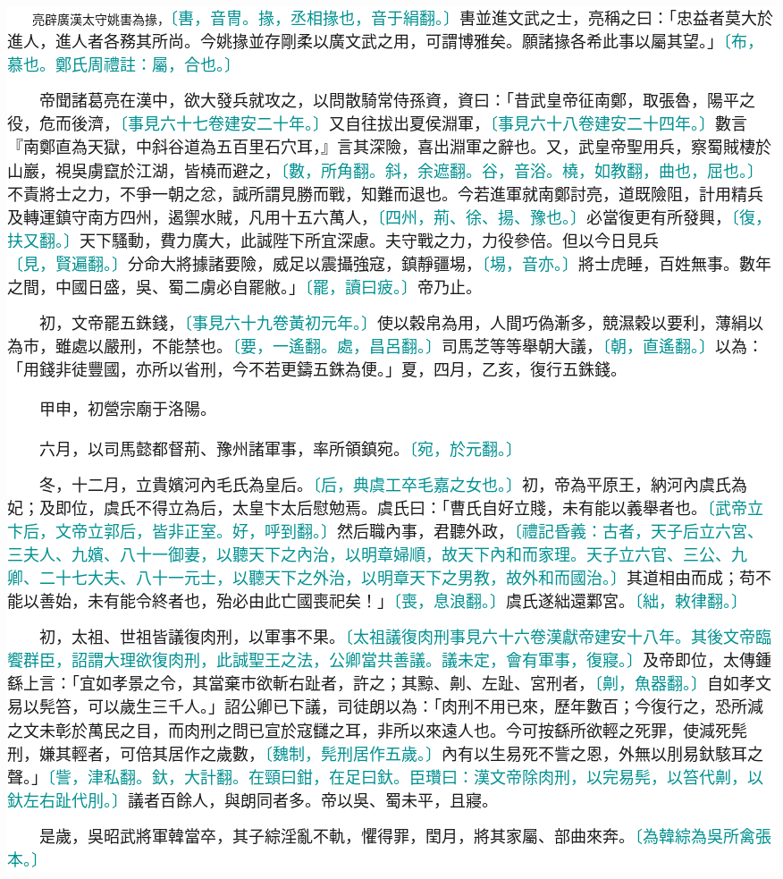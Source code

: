  　　亮辟廣漢太守姚軎為掾，</font><font size=4px color="#009090"><font size=4px>〔軎，音冑。掾，丞相掾也，音于絹翻。〕</font></font><font size=4px>軎並進文武之士，亮稱之曰：「忠益者莫大於進人，進人者各務其所尚。今姚掾並存剛柔以廣文武之用，可謂博雅矣。願諸掾各希此事以屬其望。」</font><font size=4px color="#009090"><font size=4px>〔布，慕也。鄭氏周禮註：屬，合也。〕</font></font><font size=4px>

 　　帝聞諸葛亮在漢中，欲大發兵就攻之，以問散騎常侍孫資，資曰：「昔武皇帝征南鄭，取張魯，陽平之役，危而後濟，</font><font size=4px color="#009090"><font size=4px>〔事見六十七卷建安二十年。〕</font></font><font size=4px>又自往拔出夏侯淵軍，</font><font size=4px color="#009090"><font size=4px>〔事見六十八卷建安二十四年。〕</font></font><font size=4px>數言『南鄭直為天獄，中斜谷道為五百里石穴耳，』言其深險，喜出淵軍之辭也。又，武皇帝聖用兵，察蜀賊棲於山巖，視吳虜竄於江湖，皆橈而避之，</font><font size=4px color="#009090"><font size=4px>〔數，所角翻。斜，余遮翻。谷，音浴。橈，如教翻，曲也，屈也。〕</font></font><font size=4px>不責將士之力，不爭一朝之忿，誠所謂見勝而戰，知難而退也。今若進軍就南鄭討亮，道既險阻，計用精兵及轉運鎮守南方四州，遏禦水賊，凡用十五六萬人，</font><font size=4px color="#009090"><font size=4px>〔四州，荊、徐、揚、豫也。〕</font></font><font size=4px>必當復更有所發興，</font><font size=4px color="#009090"><font size=4px>〔復，扶又翻。〕</font></font><font size=4px>天下騷動，費力廣大，此誠陛下所宜深慮。夫守戰之力，力役參倍。但以今日見兵</font><font size=4px color="#009090"><font size=4px>〔見，賢遍翻。〕</font></font><font size=4px>分命大將據諸要險，威足以震攝強寇，鎮靜疆埸，</font><font size=4px color="#009090"><font size=4px>〔埸，音亦。〕</font></font><font size=4px>將士虎睡，百姓無事。數年之間，中國日盛，吳、蜀二虜必自罷敝。」</font><font size=4px color="#009090"><font size=4px>〔罷，讀曰疲。〕</font></font><font size=4px>帝乃止。

 　　初，文帝罷五銖錢，</font><font size=4px color="#009090"><font size=4px>〔事見六十九卷黃初元年。〕</font></font><font size=4px>使以穀帛為用，人間巧偽漸多，競濕穀以要利，薄絹以為市，雖處以嚴刑，不能禁也。</font><font size=4px color="#009090"><font size=4px>〔要，一遙翻。處，昌呂翻。〕</font></font><font size=4px>司馬芝等等舉朝大議，</font><font size=4px color="#009090"><font size=4px>〔朝，直遙翻。〕</font></font><font size=4px>以為：「用錢非徒豐國，亦所以省刑，今不若更鑄五銖為便。」夏，四月，乙亥，復行五銖錢。

 　　甲申，初營宗廟于洛陽。

 　　六月，以司馬懿都督荊、豫州諸軍事，率所領鎮宛。</font><font size=4px color="#009090"><font size=4px>〔宛，於元翻。〕</font></font><font size=4px>

 　　冬，十二月，立貴嬪河內毛氏為皇后。</font><font size=4px color="#009090"><font size=4px>〔后，典虞工卒毛嘉之女也。〕</font></font><font size=4px>初，帝為平原王，納河內虞氏為妃；及即位，虞氏不得立為后，太皇卞太后慰勉焉。虞氏曰：「曹氏自好立賤，未有能以義舉者也。</font><font size=4px color="#009090"><font size=4px>〔武帝立卞后，文帝立郭后，皆非正室。好，呼到翻。〕</font></font><font size=4px>然后職內事，君聽外政，</font><font size=4px color="#009090"><font size=4px>〔禮記昏義：古者，天子后立六宮、三夫人、九嬪、八十一御妻，以聽天下之內治，以明章婦順，故天下內和而家理。天子立六官、三公、九卿、二十七大夫、八十一元士，以聽天下之外治，以明章天下之男教，故外和而國治。〕</font></font><font size=4px>其道相由而成；苟不能以善始，未有能令終者也，殆必由此亡國喪祀矣！」</font><font size=4px color="#009090"><font size=4px>〔喪，息浪翻。〕</font></font><font size=4px>虞氏遂絀還鄴宮。</font><font size=4px color="#009090"><font size=4px>〔絀，敕律翻。〕</font></font><font size=4px>

 　　初，太祖、世祖皆議復肉刑，以軍事不果。</font><font size=4px color="#009090"><font size=4px>〔太祖議復肉刑事見六十六卷漢獻帝建安十八年。其後文帝臨饗群臣，詔謂大理欲復肉刑，此誠聖王之法，公卿當共善議。議未定，會有軍事，復寢。〕</font></font><font size=4px>及帝即位，太傳鍾繇上言：「宜如孝景之令，其當棄市欲斬右趾者，許之；其黥、劓、左趾、宮刑者，</font><font size=4px color="#009090"><font size=4px>〔劓，魚器翻。〕</font></font><font size=4px>自如孝文易以髡笞，可以歲生三千人。」詔公卿已下議，司徒朗以為：「肉刑不用已來，歷年數百；今復行之，恐所減之文未彰於萬民之目，而肉刑之問已宣於寇讎之耳，非所以來遠人也。今可按繇所欲輕之死罪，使減死髡刑，嫌其輕者，可倍其居作之歲數，</font><font size=4px color="#009090"><font size=4px>〔魏制，髡刑居作五歲。〕</font></font><font size=4px>內有以生易死不訾之恩，外無以刖易釱駭耳之聲。」</font><font size=4px color="#009090"><font size=4px>〔訾，津私翻。釱，大計翻。在頸曰鉗，在足曰釱。臣瓚曰：漢文帝除肉刑，以完易髡，以笞代劓，以釱左右趾代刖。〕</font></font><font size=4px>議者百餘人，與朗同者多。帝以吳、蜀未平，且寢。

 　　是歲，吳昭武將軍韓當卒，其子綜淫亂不軌，懼得罪，閏月，將其家屬、部曲來奔。</font><font size=4px color="#009090"><font size=4px>〔為韓綜為吳所禽張本。〕</font></font><font size=4px>

